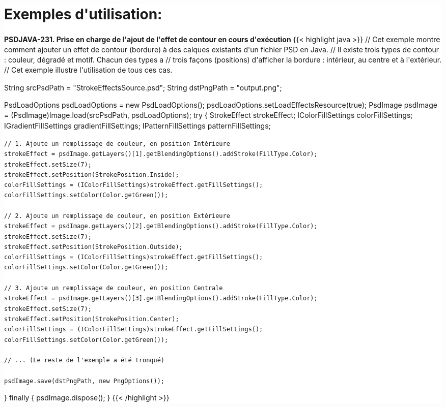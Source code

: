 # **Exemples d'utilisation:**

**PSDJAVA-231. Prise en charge de l'ajout de l'effet de contour en cours d'exécution**
{{< highlight java >}}
// Cet exemple montre comment ajouter un effet de contour (bordure) à des calques existants d'un fichier PSD en Java.
// Il existe trois types de contour : couleur, dégradé et motif. Chacun des types a
// trois façons (positions) d'afficher la bordure : intérieur, au centre et à l'extérieur.
// Cet exemple illustre l'utilisation de tous ces cas.
 
String srcPsdPath = "StrokeEffectsSource.psd";
String dstPngPath = "output.png";
 
PsdLoadOptions psdLoadOptions = new PsdLoadOptions();
psdLoadOptions.setLoadEffectsResource(true);
PsdImage psdImage = (PsdImage)Image.load(srcPsdPath, psdLoadOptions);
try
{
    StrokeEffect strokeEffect;
    IColorFillSettings colorFillSettings;
    IGradientFillSettings gradientFillSettings;
    IPatternFillSettings patternFillSettings;
 
    // 1. Ajoute un remplissage de couleur, en position Intérieure
    strokeEffect = psdImage.getLayers()[1].getBlendingOptions().addStroke(FillType.Color);
    strokeEffect.setSize(7);
    strokeEffect.setPosition(StrokePosition.Inside);
    colorFillSettings = (IColorFillSettings)strokeEffect.getFillSettings();
    colorFillSettings.setColor(Color.getGreen());
 
    // 2. Ajoute un remplissage de couleur, en position Extérieure
    strokeEffect = psdImage.getLayers()[2].getBlendingOptions().addStroke(FillType.Color);
    strokeEffect.setSize(7);
    strokeEffect.setPosition(StrokePosition.Outside);
    colorFillSettings = (IColorFillSettings)strokeEffect.getFillSettings();
    colorFillSettings.setColor(Color.getGreen());
 
    // 3. Ajoute un remplissage de couleur, en position Centrale
    strokeEffect = psdImage.getLayers()[3].getBlendingOptions().addStroke(FillType.Color);
    strokeEffect.setSize(7);
    strokeEffect.setPosition(StrokePosition.Center);
    colorFillSettings = (IColorFillSettings)strokeEffect.getFillSettings();
    colorFillSettings.setColor(Color.getGreen());
 
    // ... (Le reste de l'exemple a été tronqué)
 
    psdImage.save(dstPngPath, new PngOptions());
}
finally
{
    psdImage.dispose();
}
{{< /highlight >}}

